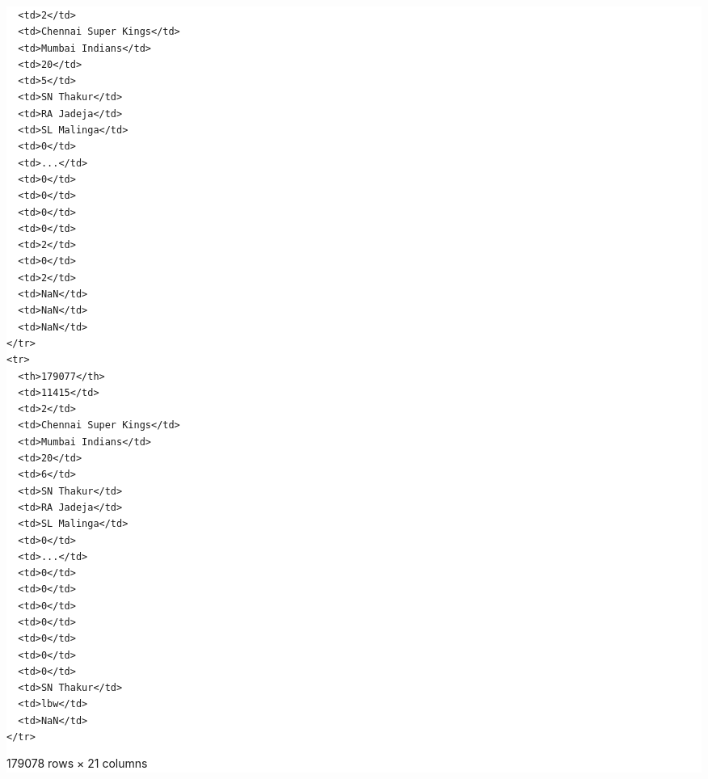       <td>2</td>
      <td>Chennai Super Kings</td>
      <td>Mumbai Indians</td>
      <td>20</td>
      <td>5</td>
      <td>SN Thakur</td>
      <td>RA Jadeja</td>
      <td>SL Malinga</td>
      <td>0</td>
      <td>...</td>
      <td>0</td>
      <td>0</td>
      <td>0</td>
      <td>0</td>
      <td>2</td>
      <td>0</td>
      <td>2</td>
      <td>NaN</td>
      <td>NaN</td>
      <td>NaN</td>
    </tr>
    <tr>
      <th>179077</th>
      <td>11415</td>
      <td>2</td>
      <td>Chennai Super Kings</td>
      <td>Mumbai Indians</td>
      <td>20</td>
      <td>6</td>
      <td>SN Thakur</td>
      <td>RA Jadeja</td>
      <td>SL Malinga</td>
      <td>0</td>
      <td>...</td>
      <td>0</td>
      <td>0</td>
      <td>0</td>
      <td>0</td>
      <td>0</td>
      <td>0</td>
      <td>0</td>
      <td>SN Thakur</td>
      <td>lbw</td>
      <td>NaN</td>
    </tr>
  </tbody>
</table>
<p>179078 rows × 21 columns</p>
</div>


